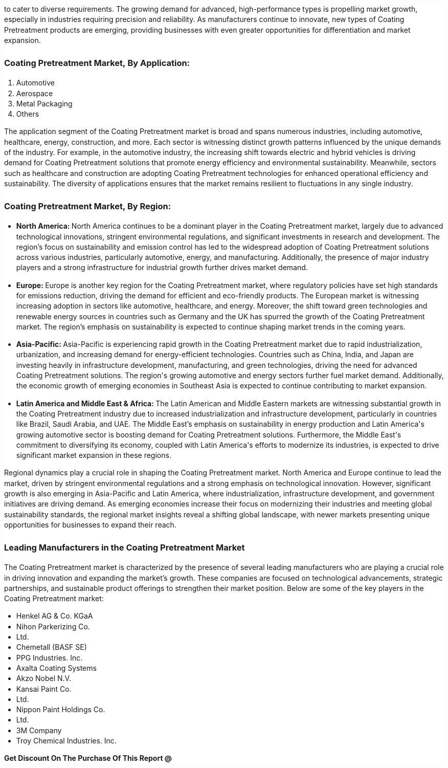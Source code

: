 to cater to diverse requirements. The growing demand for advanced, high-performance types is propelling market growth, especially in industries requiring precision and reliability. As manufacturers continue to innovate, new types of Coating Pretreatment products are emerging, providing businesses with even greater opportunities for differentiation and market expansion.</p><h3>Coating Pretreatment Market,&nbsp;By Application:</h3><ol><li>Automotive<li> Aerospace<li> Metal Packaging<li> Others</li></ol><p>The application segment of the Coating Pretreatment market is broad and spans numerous industries, including automotive, healthcare, energy, construction, and more. Each sector is witnessing distinct growth patterns influenced by the unique demands of the industry. For example, in the automotive industry, the increasing shift towards electric and hybrid vehicles is driving demand for Coating Pretreatment solutions that promote energy efficiency and environmental sustainability. Meanwhile, sectors such as healthcare and construction are adopting Coating Pretreatment technologies for enhanced operational efficiency and sustainability. The diversity of applications ensures that the market remains resilient to fluctuations in any single industry.</p><h3>Coating Pretreatment Market, By Region:</h3><ul><li><p><strong>North America:&nbsp;</strong>North America continues to be a dominant player in the Coating Pretreatment market, largely due to advanced technological innovations, stringent environmental regulations, and significant investments in research and development. The region&rsquo;s focus on sustainability and emission control has led to the widespread adoption of Coating Pretreatment solutions across various industries, particularly automotive, energy, and manufacturing. Additionally, the presence of major industry players and a strong infrastructure for industrial growth further drives market demand.</p></li><li><p><strong><strong>Europe:&nbsp;</strong></strong>Europe is another key region for the Coating Pretreatment market, where regulatory policies have set high standards for emissions reduction, driving the demand for efficient and eco-friendly products. The European market is witnessing increasing adoption in sectors like automotive, healthcare, and energy. Moreover, the shift toward green technologies and renewable energy sources in countries such as Germany and the UK has spurred the growth of the Coating Pretreatment market. The region&rsquo;s emphasis on sustainability is expected to continue shaping market trends in the coming years.</p></li><li><p><strong><strong>Asia-Pacific:&nbsp;</strong></strong>Asia-Pacific is experiencing rapid growth in the Coating Pretreatment market due to rapid industrialization, urbanization, and increasing demand for energy-efficient technologies. Countries such as China, India, and Japan are investing heavily in infrastructure development, manufacturing, and green technologies, driving the need for advanced Coating Pretreatment solutions. The region's growing automotive and energy sectors further fuel market demand. Additionally, the economic growth of emerging economies in Southeast Asia is expected to continue contributing to market expansion.</p></li><li><p><strong><strong>Latin America and Middle East &amp; Africa:&nbsp;</strong></strong>The Latin American and Middle Eastern markets are witnessing substantial growth in the Coating Pretreatment industry due to increased industrialization and infrastructure development, particularly in countries like Brazil, Saudi Arabia, and UAE. The Middle East&rsquo;s emphasis on sustainability in energy production and Latin America's growing automotive sector is boosting demand for Coating Pretreatment solutions. Furthermore, the Middle East's commitment to diversifying its economy, coupled with Latin America's efforts to modernize its industries, is expected to drive significant market expansion in these regions.</p></li></ul><p>Regional dynamics play a crucial role in shaping the Coating Pretreatment market. North America and Europe continue to lead the market, driven by stringent environmental regulations and a strong emphasis on technological innovation. However, significant growth is also emerging in Asia-Pacific and Latin America, where industrialization, infrastructure development, and government initiatives are driving demand. As emerging economies increase their focus on modernizing their industries and meeting global sustainability standards, the regional market insights reveal a shifting global landscape, with newer markets presenting unique opportunities for businesses to expand their reach.</p><h3><strong>Leading Manufacturers in the Coating Pretreatment Market</strong></h3><p>The Coating Pretreatment market is characterized by the presence of several leading manufacturers who are playing a crucial role in driving innovation and expanding the market&rsquo;s growth. These companies are focused on technological advancements, strategic partnerships, and sustainable product offerings to strengthen their market position. Below are some of the key players in the Coating Pretreatment market:</p></div><div class="article-main__content" data-test-id="publishing-text-block"><ul><li><span class="">Henkel AG & Co. KGaA<li> Nihon Parkerizing Co.<li> Ltd.<li> Chemetall (BASF SE)<li> PPG Industries. Inc.<li> Axalta Coating Systems<li> Akzo Nobel N.V.<li> Kansai Paint Co.<li> Ltd.<li> Nippon Paint Holdings Co.<li> Ltd.<li> 3M Company<li> Troy Chemical Industries. Inc.</span></li></ul></div><div class="article-main__content" data-test-id="publishing-text-block"><p><span class="font-[700]"><strong>Get Discount On The Purchase Of This Report @</strong>
